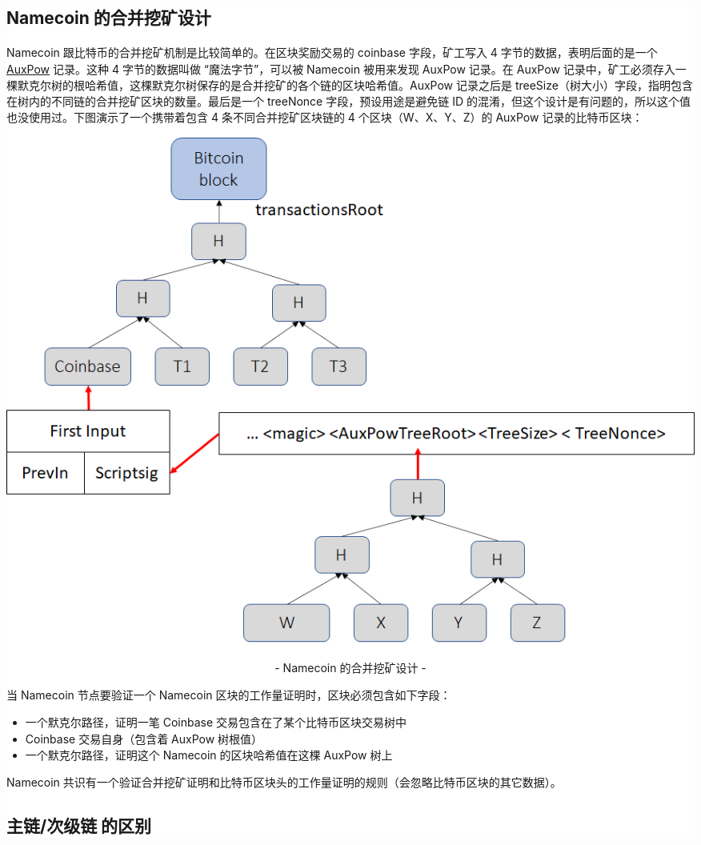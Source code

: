 ## Namecoin 的合并挖矿设计

Namecoin 跟比特币的合并挖矿机制是比较简单的。在区块奖励交易的 coinbase 字段，矿工写入 4 字节的数据，表明后面的是一个 [AuxPow](https://en.bitcoin.it/wiki/Merged_mining_specification) 记录。这种 4 字节的数据叫做 “魔法字节”，可以被 Namecoin 被用来发现 AuxPow 记录。在 AuxPow 记录中，矿工必须存入一棵默克尔树的根哈希值，这棵默克尔树保存的是合并挖矿的各个链的区块哈希值。AuxPow 记录之后是 treeSize（树大小）字段，指明包含在树内的不同链的合并挖矿区块的数量。最后是一个 treeNonce 字段，预设用途是避免链 ID 的混淆，但这个设计是有问题的，所以这个值也没使用过。下图演示了一个携带着包含 4 条不同合并挖矿区块链的 4 个区块（W、X、Y、Z）的 AuxPow 记录的比特币区块：

![img](../images/merged-mining-part-i-by-sergio-demian-lerner/g5ip4io.png)

<p style="text-align:center">- Namecoin 的合并挖矿设计 -</p>


当 Namecoin 节点要验证一个 Namecoin 区块的工作量证明时，区块必须包含如下字段：

- 一个默克尔路径，证明一笔 Coinbase 交易包含在了某个比特币区块交易树中
- Coinbase 交易自身（包含着 AuxPow 树根值）
- 一个默克尔路径，证明这个 Namecoin 的区块哈希值在这棵 AuxPow 树上

Namecoin 共识有一个验证合并挖矿证明和比特币区块头的工作量证明的规则（会忽略比特币区块的其它数据）。

## 主链/次级链 的区别
